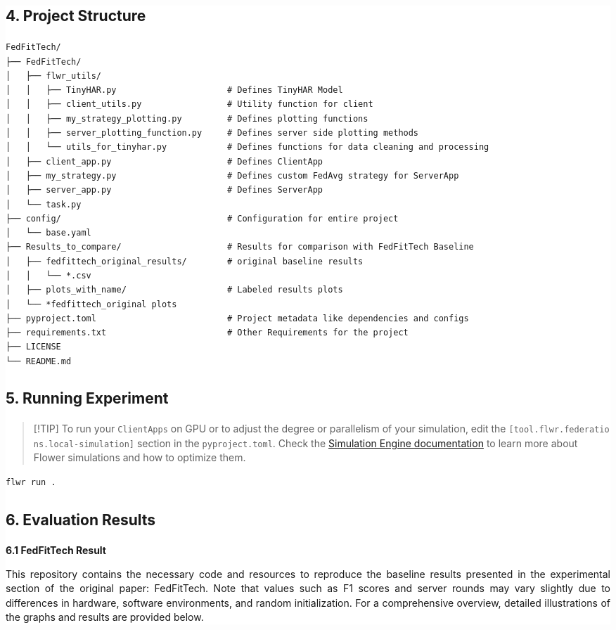 ## 4. Project Structure



```shell
FedFitTech/ 
├── FedFitTech/
│   ├── flwr_utils/
│   │   ├── TinyHAR.py                      # Defines TinyHAR Model
│   │   ├── client_utils.py                 # Utility function for client 
│   │   ├── my_strategy_plotting.py         # Defines plotting functions
│   │   ├── server_plotting_function.py     # Defines server side plotting methods
│   │   └── utils_for_tinyhar.py            # Defines functions for data cleaning and processing
│   ├── client_app.py                       # Defines ClientApp
│   ├── my_strategy.py                      # Defines custom FedAvg strategy for ServerApp
│   ├── server_app.py                       # Defines ServerApp
│   └── task.py
├── config/                                 # Configuration for entire project
│   └── base.yaml
├── Results_to_compare/                     # Results for comparison with FedFitTech Baseline
│   ├── fedfittech_original_results/        # original baseline results
│   │   └── *.csv
│   ├── plots_with_name/                    # Labeled results plots
│   └── *fedfittech_original plots       
├── pyproject.toml                          # Project metadata like dependencies and configs
├── requirements.txt                        # Other Requirements for the project
├── LICENSE
└── README.md
```

## 5. Running Experiment


> \[!TIP\]
> To run your `ClientApps` on GPU or to adjust the degree or parallelism of your simulation, edit the `[tool.flwr.federations.local-simulation]` section in the `pyproject.toml`. Check the [Simulation Engine documentation](https://flower.ai/docs/framework/how-to-run-simulations.html) to learn more about Flower simulations and how to optimize them.

```bash
flwr run .
```




## 6. Evaluation Results

**6.1 FedFitTech Result**

<p align="justify">
This repository contains the necessary code and resources to reproduce the baseline results presented in the experimental section of the original paper: FedFitTech. Note that values such as F1 scores and server rounds may vary slightly due to differences in hardware, software environments, and random initialization. For a comprehensive overview, detailed illustrations of the graphs and results are provided below.
</p>
